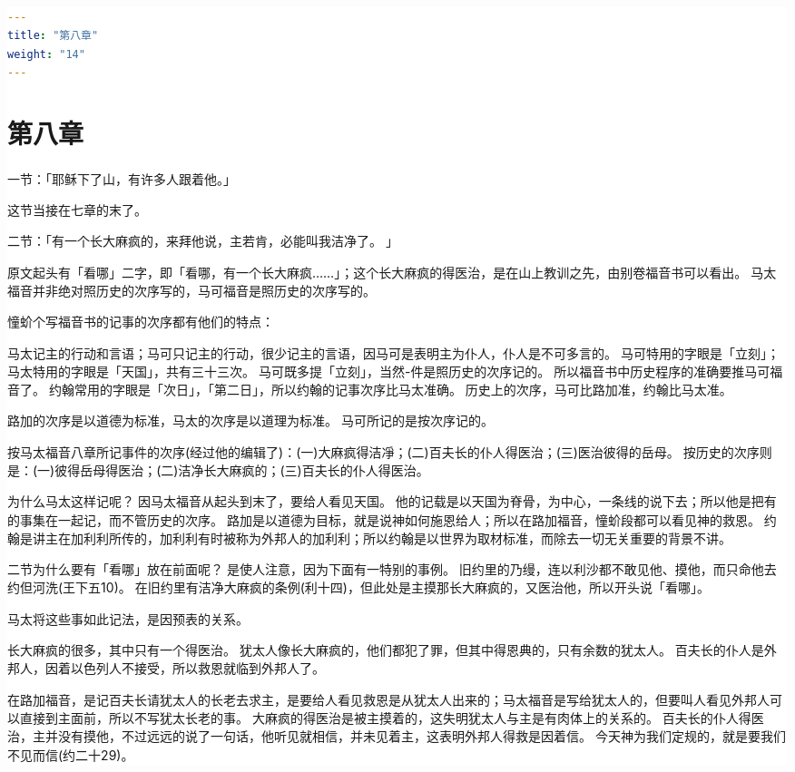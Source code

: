 ```yaml
---
title: "第八章"
weight: "14"
---
```


# 第八章


一节：「耶稣下了山，有许多人跟着他。」

这节当接在七章的末了。

二节：「有一个长大麻疯的，来拜他说，主若肯，必能叫我洁净了。
」

原文起头有「看哪」二字，即「看哪，有一个长大麻疯……」；这个长大麻疯的得医治，是在山上教训之先，由别卷福音书可以看出。
马太福音并非绝对照历史的次序写的，马可福音是照历史的次序写的。

憧蚧个写福音书的记事的次序都有他们的特点：

马太记主的行动和言语；马可只记主的行动，很少记主的言语，因马可是表明主为仆人，仆人是不可多言的。
马可特用的字眼是「立刻」；马太特用的字眼是「天国」，共有三十三次。
马可既多提「立刻」，当然-件是照历史的次序记的。
所以福音书中历史程序的准确要推马可福音了。
约翰常用的字眼是「次日」，「第二日」，所以约翰的记事次序比马太准确。
历史上的次序，马可比路加准，约翰比马太准。

路加的次序是以道德为标准，马太的次序是以道理为标准。
马可所记的是按次序记的。

按马太福音八章所记事件的次序(经过他的编辑了)：(一)大麻疯得洁凈；(二)百夫长的仆人得医治；(三)医治彼得的岳母。
按历史的次序则是：(一)彼得岳母得医治；(二)洁净长大麻疯的；(三)百夫长的仆人得医治。

为什么马太这样记呢？
因马太福音从起头到末了，要给人看见天国。
他的记载是以天国为脊骨，为中心，一条线的说下去；所以他是把有的事集在一起记，而不管历史的次序。
路加是以道德为目标，就是说神如何施恩给人；所以在路加福音，憧蚧段都可以看见神的救恩。
约翰是讲主在加利利所传的，加利利有时被称为外邦人的加利利；所以约翰是以世界为取材标准，而除去一切无关重要的背景不讲。

二节为什么要有「看哪」放在前面呢？
是使人注意，因为下面有一特别的事例。
旧约里的乃缦，连以利沙都不敢见他、摸他，而只命他去约但河洗(王下五10)。
在旧约里有洁净大麻疯的条例(利十四)，但此处是主摸那长大麻疯的，又医治他，所以开头说「看哪」。

马太将这些事如此记法，是因预表的关系。

长大麻疯的很多，其中只有一个得医治。
犹太人像长大麻疯的，他们都犯了罪，但其中得恩典的，只有余数的犹太人。
百夫长的仆人是外邦人，因着以色列人不接受，所以救恩就临到外邦人了。

在路加福音，是记百夫长请犹太人的长老去求主，是要给人看见救恩是从犹太人出来的；马太福音是写给犹太人的，但要叫人看见外邦人可以直接到主面前，所以不写犹太长老的事。
大麻疯的得医治是被主摸着的，这失明犹太人与主是有肉体上的关系的。
百夫长的仆人得医治，主并没有摸他，不过远远的说了一句话，他听见就相信，并未见着主，这表明外邦人得救是因着信。
今天神为我们定规的，就是要我们不见而信(约二十29)。
